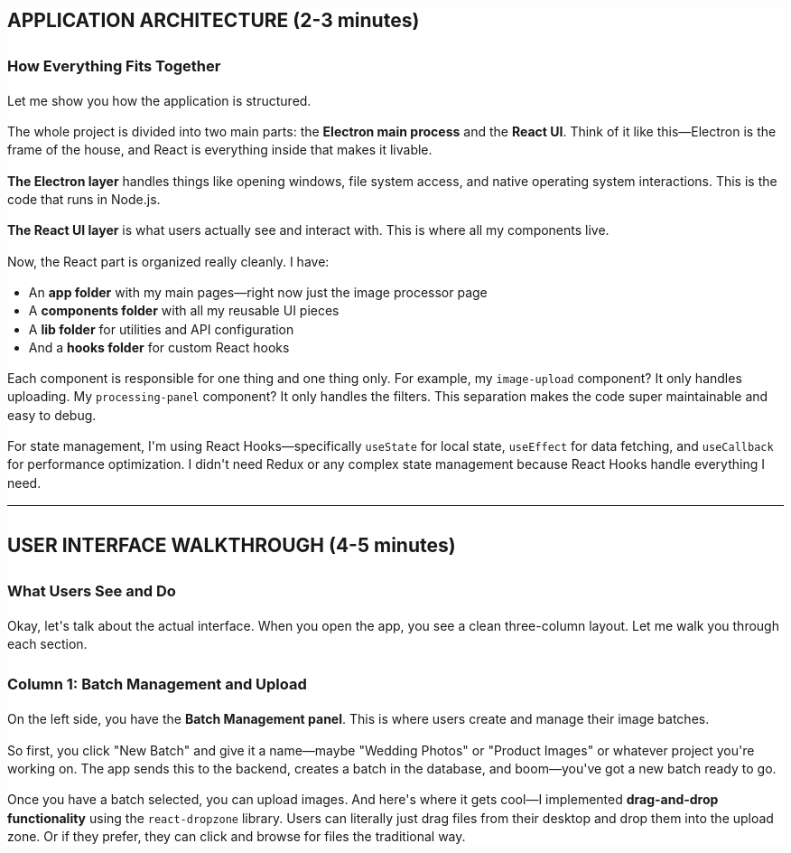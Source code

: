 
## APPLICATION ARCHITECTURE (2-3 minutes)

### How Everything Fits Together

Let me show you how the application is structured.

The whole project is divided into two main parts: the **Electron main process** and the **React UI**. Think of it like this—Electron is the frame of the house, and React is everything inside that makes it livable.

**The Electron layer** handles things like opening windows, file system access, and native operating system interactions. This is the code that runs in Node.js.

**The React UI layer** is what users actually see and interact with. This is where all my components live.

Now, the React part is organized really cleanly. I have:

- An **app folder** with my main pages—right now just the image processor page
- A **components folder** with all my reusable UI pieces
- A **lib folder** for utilities and API configuration
- And a **hooks folder** for custom React hooks

Each component is responsible for one thing and one thing only. For example, my `image-upload` component? It only handles uploading. My `processing-panel` component? It only handles the filters. This separation makes the code super maintainable and easy to debug.

For state management, I'm using React Hooks—specifically `useState` for local state, `useEffect` for data fetching, and `useCallback` for performance optimization. I didn't need Redux or any complex state management because React Hooks handle everything I need.

---

## USER INTERFACE WALKTHROUGH (4-5 minutes)

### What Users See and Do

Okay, let's talk about the actual interface. When you open the app, you see a clean three-column layout. Let me walk you through each section.

### Column 1: Batch Management and Upload

On the left side, you have the **Batch Management panel**. This is where users create and manage their image batches.

So first, you click "New Batch" and give it a name—maybe "Wedding Photos" or "Product Images" or whatever project you're working on. The app sends this to the backend, creates a batch in the database, and boom—you've got a new batch ready to go.

Once you have a batch selected, you can upload images. And here's where it gets cool—I implemented **drag-and-drop functionality** using the `react-dropzone` library. Users can literally just drag files from their desktop and drop them into the upload zone. Or if they prefer, they can click and browse for files the traditional way.
